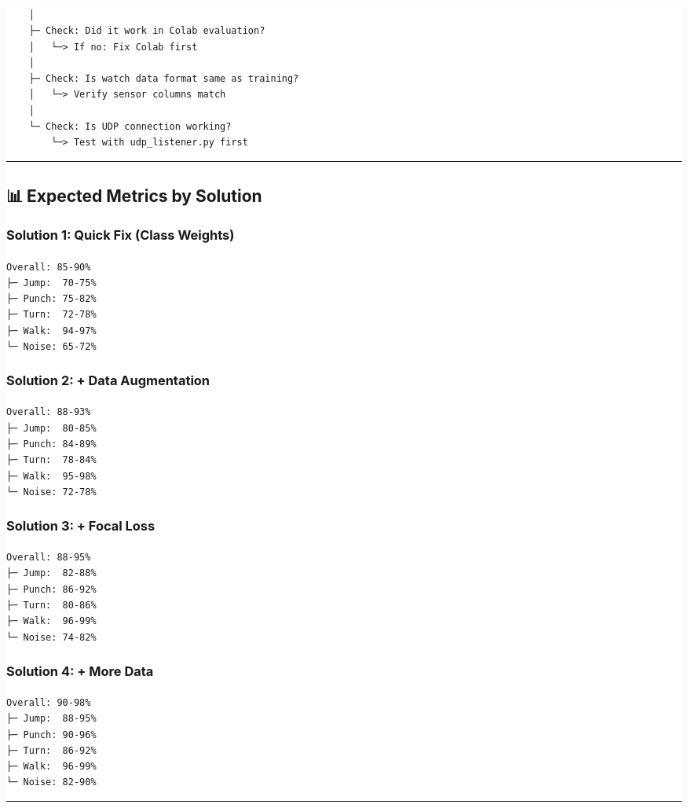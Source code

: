 ```
    │
    ├─ Check: Did it work in Colab evaluation?
    │   └─> If no: Fix Colab first
    │
    ├─ Check: Is watch data format same as training?
    │   └─> Verify sensor columns match
    │
    └─ Check: Is UDP connection working?
        └─> Test with udp_listener.py first
```

---

## 📊 Expected Metrics by Solution

### Solution 1: Quick Fix (Class Weights)
```
Overall: 85-90%
├─ Jump:  70-75%
├─ Punch: 75-82%
├─ Turn:  72-78%
├─ Walk:  94-97%
└─ Noise: 65-72%
```

### Solution 2: + Data Augmentation
```
Overall: 88-93%
├─ Jump:  80-85%
├─ Punch: 84-89%
├─ Turn:  78-84%
├─ Walk:  95-98%
└─ Noise: 72-78%
```

### Solution 3: + Focal Loss
```
Overall: 88-95%
├─ Jump:  82-88%
├─ Punch: 86-92%
├─ Turn:  80-86%
├─ Walk:  96-99%
└─ Noise: 74-82%
```

### Solution 4: + More Data
```
Overall: 90-98%
├─ Jump:  88-95%
├─ Punch: 90-96%
├─ Turn:  86-92%
├─ Walk:  96-99%
└─ Noise: 82-90%
```

---